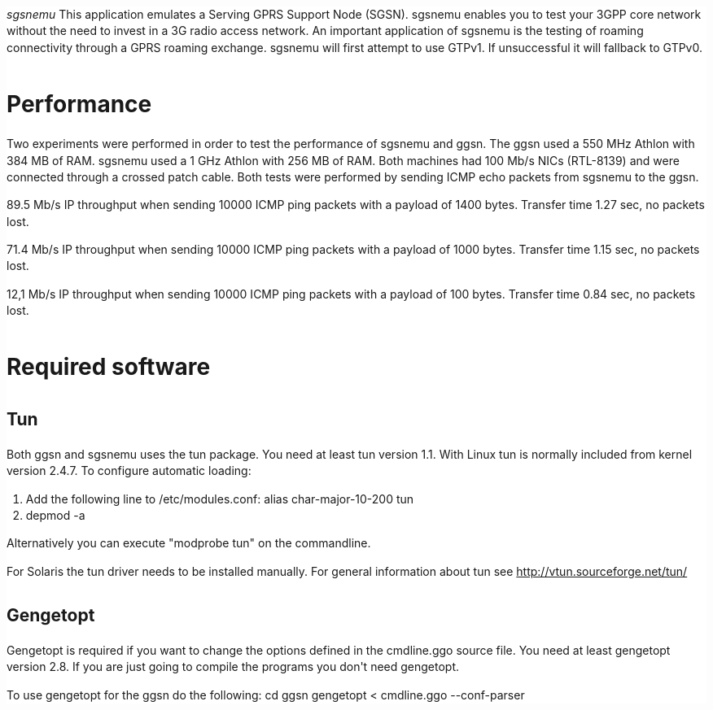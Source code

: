 *sgsnemu*
This application emulates a Serving GPRS Support Node (SGSN). sgsnemu
enables you to test your 3GPP core network without the need to invest
in a 3G radio access network. An important application of sgsnemu is
the testing of roaming connectivity through a GPRS roaming
exchange. sgsnemu will first attempt to use GTPv1. If unsuccessful it
will fallback to GTPv0.


Performance
===========

Two experiments were performed in order to test the performance of
sgsnemu and ggsn. The ggsn used a 550 MHz Athlon with 384 MB of
RAM. sgsnemu used a 1 GHz Athlon with 256 MB of RAM. Both machines had
100 Mb/s NICs (RTL-8139) and were connected through a crossed patch
cable. Both tests were performed by sending ICMP echo packets from
sgsnemu to the ggsn.

89.5 Mb/s IP throughput when sending 10000 ICMP ping packets with a
payload of 1400 bytes. Transfer time 1.27 sec, no packets lost.

71.4 Mb/s IP throughput when sending 10000 ICMP ping packets with a
payload of 1000 bytes. Transfer time 1.15 sec, no packets lost.

12,1 Mb/s IP throughput when sending 10000 ICMP ping packets with a
payload of 100 bytes. Transfer time 0.84 sec, no packets lost.


Required software
=================

Tun
---

Both ggsn and sgsnemu uses the tun package. You need at least tun
version 1.1. With Linux tun is normally included from kernel version
2.4.7. To configure automatic loading:

1. Add the following line to /etc/modules.conf: alias char-major-10-200 tun 
2. depmod -a

Alternatively you can execute "modprobe tun" on the commandline.

For Solaris the tun driver needs to be installed manually. For general
information about tun see http://vtun.sourceforge.net/tun/

Gengetopt
---------

Gengetopt is required if you want to change the options defined in the
cmdline.ggo source file. You need at least gengetopt version 2.8. If
you are just going to compile the programs you don't need gengetopt.

To use gengetopt for the ggsn do the following:
cd ggsn
gengetopt < cmdline.ggo --conf-parser
